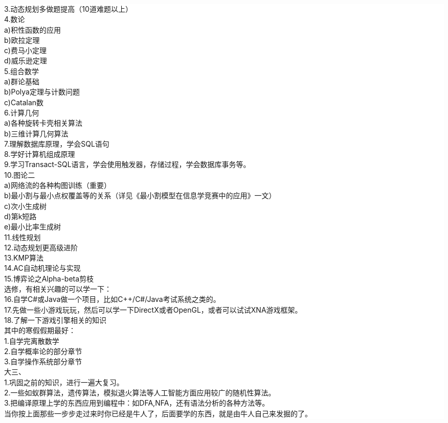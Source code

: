 3.动态规划多做题提高（10道难题以上）  
4.数论  
a)积性函数的应用  
b)欧拉定理  
c)费马小定理  
d)威乐逊定理  
5.组合数学  
a)群论基础  
b)Polya定理与计数问题  
c)Catalan数  
6.计算几何  
a)各种旋转卡壳相关算法  
b)三维计算几何算法  
7.理解数据库原理，学会SQL语句  
8.学好计算机组成原理  
9.学习Transact-SQL语言，学会使用触发器，存储过程，学会数据库事务等。  
10.图论二  
a)网络流的各种构图训练（重要）  
b)最小割与最小点权覆盖等的关系（详见《最小割模型在信息学竞赛中的应用》一文）  
c)次小生成树  
d)第k短路  
e)最小比率生成树  
11.线性规划  
12.动态规划更高级进阶  
13.KMP算法  
14.AC自动机理论与实现  
15.博弈论之Alpha-beta剪枝  
选修，有相关兴趣的可以学一下：  
16.自学C#或Java做一个项目，比如C++/C#/Java考试系统之类的。  
17.先做一些小游戏玩玩，然后可以学一下DirectX或者OpenGL，或者可以试试XNA游戏框架。  
18.了解一下游戏引擎相关的知识  
其中的寒假假期最好：  
1.自学完离散数学  
2.自学概率论的部分章节  
3.自学操作系统部分章节  
大三、  
1.巩固之前的知识，进行一遍大复习。  
2.一些如蚁群算法，遗传算法，模拟退火算法等人工智能方面应用较广的随机性算法。  
3.把编译原理上学的东西应用到编程中：如DFA,NFA，还有语法分析的各种方法等。  
当你按上面那些一步步走过来时你已经是牛人了，后面要学的东西，就是由牛人自己来发掘的了。

